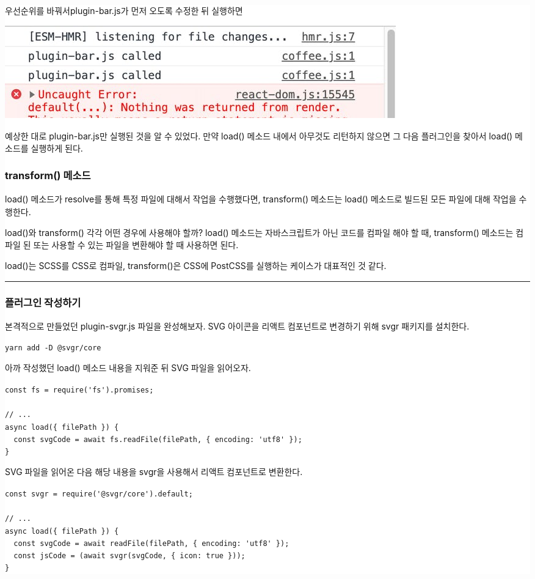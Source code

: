 우선순위를 바꿔서plugin-bar.js가 먼저 오도록 수정한 뒤 실행하면

![](./70da1fd3-395b-4f3d-9f5c-c11efdf5125c_5.png)

예상한 대로 plugin-bar.js만 실행된 것을 알 수 있었다. 만약 load() 메소드 내에서 아무것도 리턴하지 않으면 그 다음 플러그인을 찾아서 load() 메소드를 실행하게 된다.

### transform() 메소드

load() 메소드가 resolve를 통해 특정 파일에 대해서 작업을 수행했다면, transform() 메소드는 load() 메소드로 빌드된 모든 파일에 대해 작업을 수행한다.

load()와 transform() 각각 어떤 경우에 사용해야 할까? load() 메소드는 자바스크립트가 아닌 코드를 컴파일 해야 할 때, transform() 메소드는 컴파일 된 또는 사용할 수 있는 파일을 변환해야 할 때 사용하면 된다.

load()는 SCSS를 CSS로 컴파일, transform()은 CSS에 PostCSS를 실행하는 케이스가 대표적인 것 같다.

---

### **플러그인 작성하기**

본격적으로 만들었던 plugin-svgr.js 파일을 완성해보자. SVG 아이콘을 리액트 컴포넌트로 변경하기 위해 svgr 패키지를 설치한다.

```
yarn add -D @svgr/core
```

아까 작성했던 load() 메소드 내용을 지워준 뒤 SVG 파일을 읽어오자.

```
const fs = require('fs').promises;

// ...
async load({ filePath }) {
  const svgCode = await fs.readFile(filePath, { encoding: 'utf8' });
}
```

SVG 파일을 읽어온 다음 해당 내용을 svgr을 사용해서 리액트 컴포넌트로 변환한다.

```
const svgr = require('@svgr/core').default;

// ...
async load({ filePath }) {
  const svgCode = await readFile(filePath, { encoding: 'utf8' });
  const jsCode = (await svgr(svgCode, { icon: true }));
}
```
